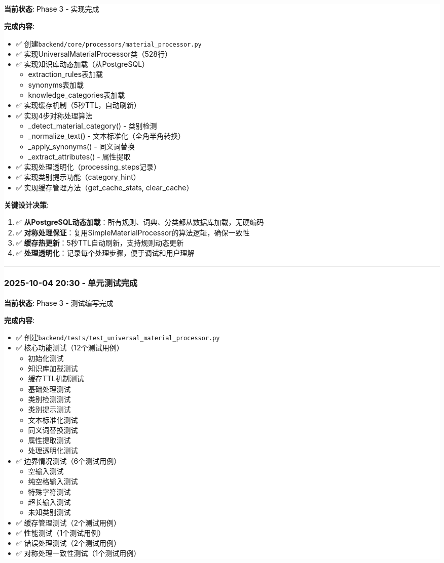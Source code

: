 **当前状态**: Phase 3 - 实现完成

**完成内容**:
- ✅ 创建`backend/core/processors/material_processor.py`
- ✅ 实现UniversalMaterialProcessor类（528行）
- ✅ 实现知识库动态加载（从PostgreSQL）
  - extraction_rules表加载
  - synonyms表加载
  - knowledge_categories表加载
- ✅ 实现缓存机制（5秒TTL，自动刷新）
- ✅ 实现4步对称处理算法
  - _detect_material_category() - 类别检测
  - _normalize_text() - 文本标准化（全角半角转换）
  - _apply_synonyms() - 同义词替换
  - _extract_attributes() - 属性提取
- ✅ 实现处理透明化（processing_steps记录）
- ✅ 实现类别提示功能（category_hint）
- ✅ 实现缓存管理方法（get_cache_stats, clear_cache）

**关键设计决策**:
1. ✅ **从PostgreSQL动态加载**：所有规则、词典、分类都从数据库加载，无硬编码
2. ✅ **对称处理保证**：复用SimpleMaterialProcessor的算法逻辑，确保一致性
3. ✅ **缓存热更新**：5秒TTL自动刷新，支持规则动态更新
4. ✅ **处理透明化**：记录每个处理步骤，便于调试和用户理解

---

### 2025-10-04 20:30 - 单元测试完成

**当前状态**: Phase 3 - 测试编写完成

**完成内容**:
- ✅ 创建`backend/tests/test_universal_material_processor.py`
- ✅ 核心功能测试（12个测试用例）
  - 初始化测试
  - 知识库加载测试
  - 缓存TTL机制测试
  - 基础处理测试
  - 类别检测测试
  - 类别提示测试
  - 文本标准化测试
  - 同义词替换测试
  - 属性提取测试
  - 处理透明化测试
- ✅ 边界情况测试（6个测试用例）
  - 空输入测试
  - 纯空格输入测试
  - 特殊字符测试
  - 超长输入测试
  - 未知类别测试
- ✅ 缓存管理测试（2个测试用例）
- ✅ 性能测试（1个测试用例）
- ✅ 错误处理测试（2个测试用例）
- ✅ 对称处理一致性测试（1个测试用例）
